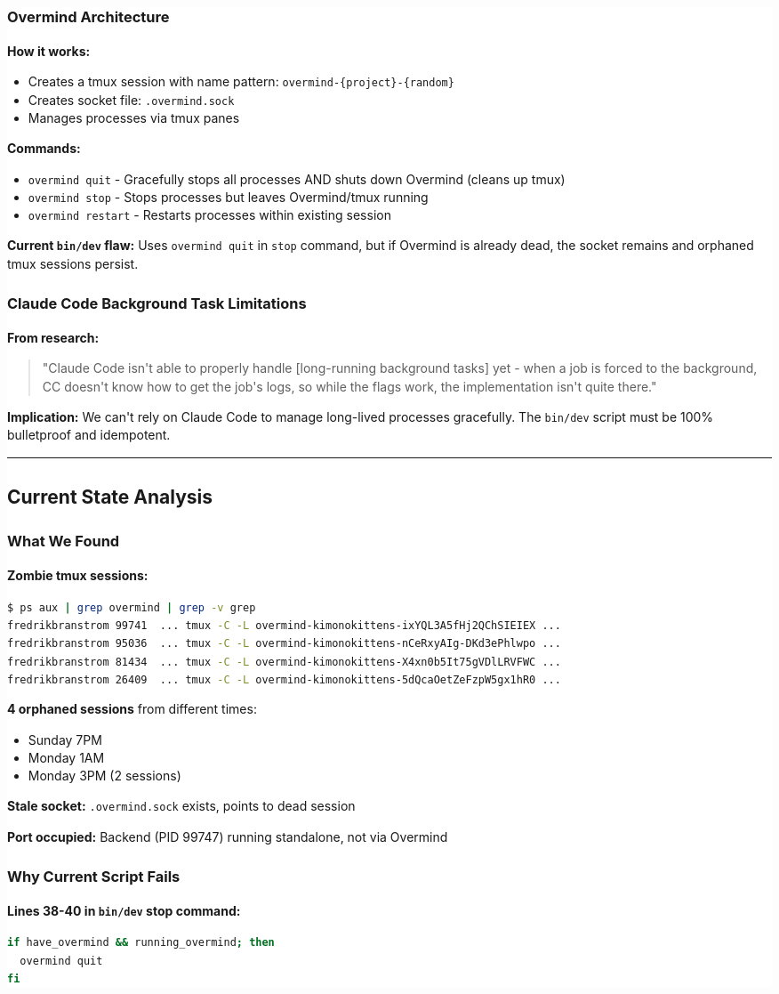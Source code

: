 ### Overmind Architecture

**How it works:**
- Creates a tmux session with name pattern: `overmind-{project}-{random}`
- Creates socket file: `.overmind.sock`
- Manages processes via tmux panes

**Commands:**
- `overmind quit` - Gracefully stops all processes AND shuts down Overmind (cleans up tmux)
- `overmind stop` - Stops processes but leaves Overmind/tmux running
- `overmind restart` - Restarts processes within existing session

**Current `bin/dev` flaw:** Uses `overmind quit` in `stop` command, but if Overmind is already dead, the socket remains and orphaned tmux sessions persist.

### Claude Code Background Task Limitations

**From research:**
> "Claude Code isn't able to properly handle [long-running background tasks] yet - when a job is forced to the background, CC doesn't know how to get the job's logs, so while the flags work, the implementation isn't quite there."

**Implication:** We can't rely on Claude Code to manage long-lived processes gracefully. The `bin/dev` script must be 100% bulletproof and idempotent.

---

## Current State Analysis

### What We Found

**Zombie tmux sessions:**
```bash
$ ps aux | grep overmind | grep -v grep
fredrikbranstrom 99741  ... tmux -C -L overmind-kimonokittens-ixYQL3A5fHj2QChSIEIEX ...
fredrikbranstrom 95036  ... tmux -C -L overmind-kimonokittens-nCeRxyAIg-DKd3ePhlwpo ...
fredrikbranstrom 81434  ... tmux -C -L overmind-kimonokittens-X4xn0b5It75gVDlLRVFWC ...
fredrikbranstrom 26409  ... tmux -C -L overmind-kimonokittens-5dQcaOetZeFzpW5gx1hR0 ...
```

**4 orphaned sessions** from different times:
- Sunday 7PM
- Monday 1AM
- Monday 3PM (2 sessions)

**Stale socket:** `.overmind.sock` exists, points to dead session

**Port occupied:** Backend (PID 99747) running standalone, not via Overmind

### Why Current Script Fails

**Lines 38-40 in `bin/dev` stop command:**
```bash
if have_overmind && running_overmind; then
  overmind quit
fi
```
